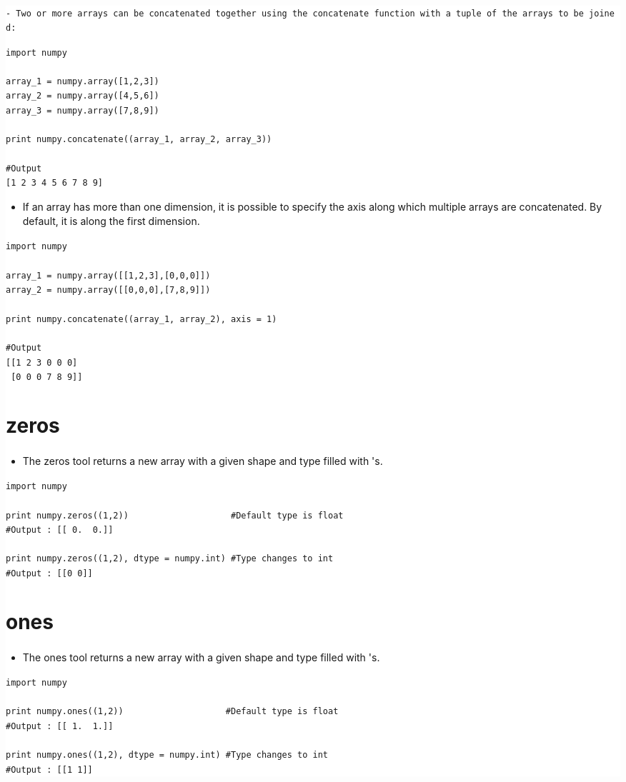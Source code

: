    - Two or more arrays can be concatenated together using the concatenate function with a tuple of the arrays to be joined:

```
import numpy

array_1 = numpy.array([1,2,3])
array_2 = numpy.array([4,5,6])
array_3 = numpy.array([7,8,9])

print numpy.concatenate((array_1, array_2, array_3))

#Output
[1 2 3 4 5 6 7 8 9]

```

- If an array has more than one dimension, it is possible to specify the axis along which multiple arrays are concatenated. By default, it is along the first dimension.

```
import numpy

array_1 = numpy.array([[1,2,3],[0,0,0]])
array_2 = numpy.array([[0,0,0],[7,8,9]])

print numpy.concatenate((array_1, array_2), axis = 1)

#Output
[[1 2 3 0 0 0]
 [0 0 0 7 8 9]]
```

# zeros

- The zeros tool returns a new array with a given shape and type filled with 's.

```
import numpy

print numpy.zeros((1,2))                    #Default type is float
#Output : [[ 0.  0.]]

print numpy.zeros((1,2), dtype = numpy.int) #Type changes to int
#Output : [[0 0]]
```

# ones

- The ones tool returns a new array with a given shape and type filled with 's.

```
import numpy

print numpy.ones((1,2))                    #Default type is float
#Output : [[ 1.  1.]]

print numpy.ones((1,2), dtype = numpy.int) #Type changes to int
#Output : [[1 1]]
```
